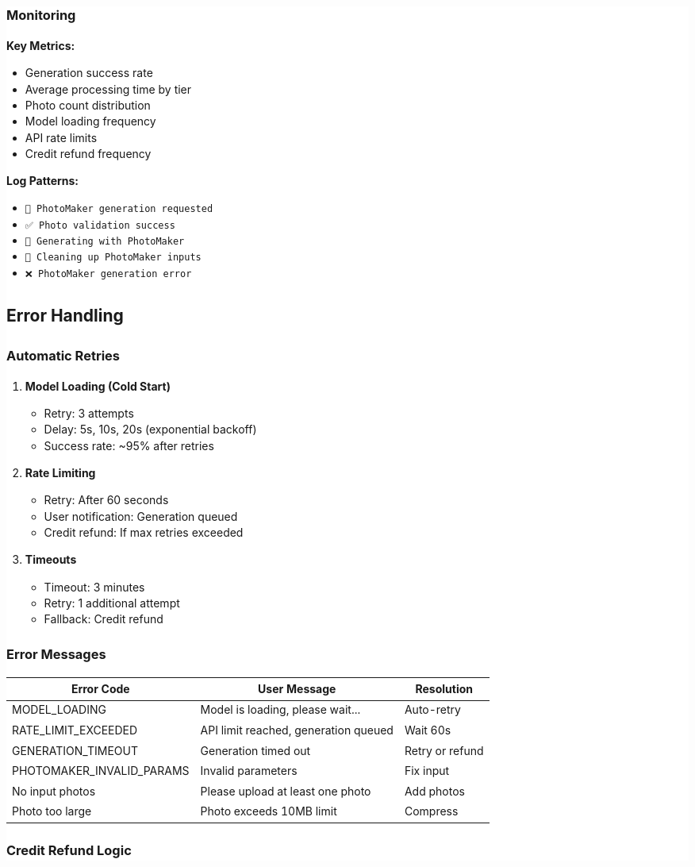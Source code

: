 ### Monitoring

**Key Metrics:**
- Generation success rate
- Average processing time by tier
- Photo count distribution
- Model loading frequency
- API rate limits
- Credit refund frequency

**Log Patterns:**
- `📸 PhotoMaker generation requested`
- `✅ Photo validation success`
- `🎨 Generating with PhotoMaker`
- `🧹 Cleaning up PhotoMaker inputs`
- `❌ PhotoMaker generation error`

## Error Handling

### Automatic Retries

1. **Model Loading (Cold Start)**
   - Retry: 3 attempts
   - Delay: 5s, 10s, 20s (exponential backoff)
   - Success rate: ~95% after retries

2. **Rate Limiting**
   - Retry: After 60 seconds
   - User notification: Generation queued
   - Credit refund: If max retries exceeded

3. **Timeouts**
   - Timeout: 3 minutes
   - Retry: 1 additional attempt
   - Fallback: Credit refund

### Error Messages

| Error Code | User Message | Resolution |
|------------|--------------|------------|
| MODEL_LOADING | Model is loading, please wait... | Auto-retry |
| RATE_LIMIT_EXCEEDED | API limit reached, generation queued | Wait 60s |
| GENERATION_TIMEOUT | Generation timed out | Retry or refund |
| PHOTOMAKER_INVALID_PARAMS | Invalid parameters | Fix input |
| No input photos | Please upload at least one photo | Add photos |
| Photo too large | Photo exceeds 10MB limit | Compress |

### Credit Refund Logic
